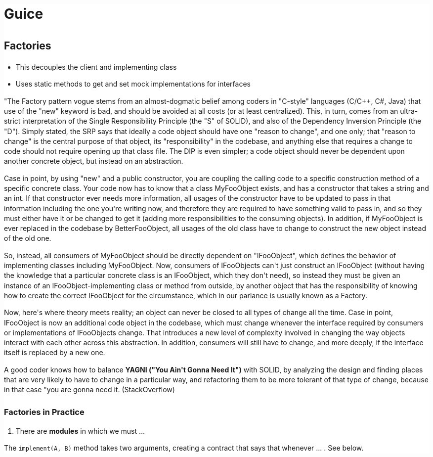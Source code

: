 # Guice

## Factories

* This decouples the client and implementing class

* Uses static methods to get and set mock implementations for interfaces

"The Factory pattern vogue stems from an almost-dogmatic belief among coders in "C-style" languages (C/C++, C#, Java) that use of the "new" keyword is bad, and should be avoided at all costs (or at least centralized). This, in turn, comes from an ultra-strict interpretation of the Single Responsibility Principle (the "S" of SOLID), and also of the Dependency Inversion Principle (the "D"). Simply stated, the SRP says that ideally a code object should have one "reason to change", and one only; that "reason to change" is the central purpose of that object, its "responsibility" in the codebase, and anything else that requires a change to code should not require opening up that class file. The DIP is even simpler; a code object should never be dependent upon another concrete object, but instead on an abstraction.

Case in point, by using "new" and a public constructor, you are coupling the calling code to a specific construction method of a specific concrete class. Your code now has to know that a class MyFooObject exists, and has a constructor that takes a string and an int. If that constructor ever needs more information, all usages of the constructor have to be updated to pass in that information including the one you're writing now, and therefore they are required to have something valid to pass in, and so they must either have it or be changed to get it (adding more responsibilities to the consuming objects). In addition, if MyFooObject is ever replaced in the codebase by BetterFooObject, all usages of the old class have to change to construct the new object instead of the old one.

So, instead, all consumers of MyFooObject should be directly dependent on "IFooObject", which defines the behavior of implementing classes including MyFooObject. Now, consumers of IFooObjects can't just construct an IFooObject (without having the knowledge that a particular concrete class is an IFooObject, which they don't need), so instead they must be given an instance of an IFooObject-implementing class or method from outside, by another object that has the responsibility of knowing how to create the correct IFooObject for the circumstance, which in our parlance is usually known as a Factory.

Now, here's where theory meets reality; an object can never be closed to all types of change all the time. Case in point, IFooObject is now an additional code object in the codebase, which must change whenever the interface required by consumers or implementations of IFooObjects change. That introduces a new level of complexity involved in changing the way objects interact with each other across this abstraction. In addition, consumers will still have to change, and more deeply, if the interface itself is replaced by a new one.

A good coder knows how to balance **YAGNI ("You Ain't Gonna Need It")** with SOLID, by analyzing the design and finding places that are very likely to have to change in a particular way, and refactoring them to be more tolerant of that type of change, because in that case "you are gonna need it. (StackOverflow)

### Factories in Practice

1. There are **modules** in which we must ...

The `implement(A, B)` method takes two arguments, creating a contract that says that whenever ... . See below.

